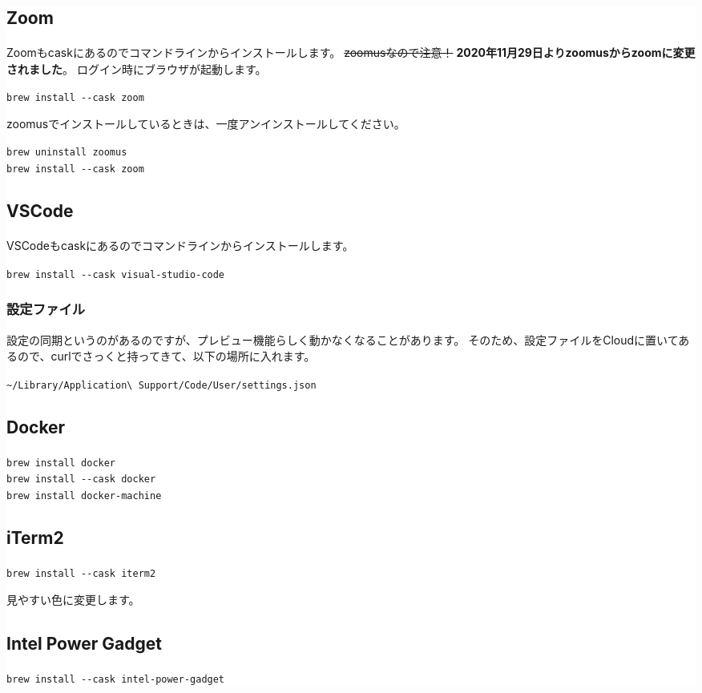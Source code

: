 ## Zoom

Zoomもcaskにあるのでコマンドラインからインストールします。
~~zoomusなので注意！~~
**2020年11月29日よりzoomusからzoomに変更されました**。
ログイン時にブラウザが起動します。

```
brew install --cask zoom
```

zoomusでインストールしているときは、一度アンインストールしてください。
```
brew uninstall zoomus
brew install --cask zoom
```


## VSCode

VSCodeもcaskにあるのでコマンドラインからインストールします。

```
brew install --cask visual-studio-code
```

### 設定ファイル

設定の同期というのがあるのですが、プレビュー機能らしく動かなくなることがあります。
そのため、設定ファイルをCloudに置いてあるので、curlでさっくと持ってきて、以下の場所に入れます。

```
~/Library/Application\ Support/Code/User/settings.json
```


## Docker

```
brew install docker
brew install --cask docker
brew install docker-machine
```

## iTerm2

```
brew install --cask iterm2
```

見やすい色に変更します。

## Intel Power Gadget
```
brew install --cask intel-power-gadget
```

